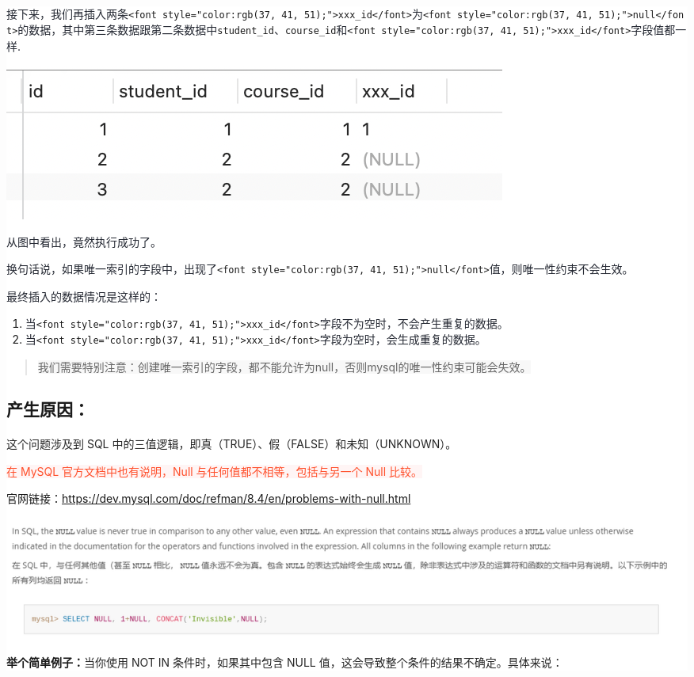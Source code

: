 <font style="color:rgb(37, 41, 51);">接下来，我们再插入两条</font>`<font style="color:rgb(37, 41, 51);">xxx_id</font>`<font style="color:rgb(37, 41, 51);">为</font>`<font style="color:rgb(37, 41, 51);">null</font>`<font style="color:rgb(37, 41, 51);">的数据，其中第三条数据跟第二条数据中</font>`student_id`<font style="color:rgb(37, 41, 51);">、</font>`course_id`<font style="color:rgb(37, 41, 51);">和</font>`<font style="color:rgb(37, 41, 51);">xxx_id</font>`<font style="color:rgb(37, 41, 51);">字段值都一样.</font>

![1684935985951-685bed3b-116b-4670-afcd-34ce0f140826.png](./img/SmdGydyHl4nfG3By/1684935985951-685bed3b-116b-4670-afcd-34ce0f140826-220645.png)

<font style="color:rgb(37, 41, 51);">从图中看出，竟然执行成功了。</font>

<font style="color:rgb(37, 41, 51);">换句话说，如果唯一索引的字段中，出现了</font>`<font style="color:rgb(37, 41, 51);">null</font>`<font style="color:rgb(37, 41, 51);">值，则唯一性约束不会生效。</font>

<font style="color:rgb(37, 41, 51);">最终插入的数据情况是这样的：</font>

1. <font style="color:rgb(37, 41, 51);">当</font>`<font style="color:rgb(37, 41, 51);">xxx_id</font>`<font style="color:rgb(37, 41, 51);">字段不为空时，不会产生重复的数据。</font>
2. <font style="color:rgb(37, 41, 51);">当</font>`<font style="color:rgb(37, 41, 51);">xxx_id</font>`<font style="color:rgb(37, 41, 51);">字段为空时，会生成重复的数据。</font>

> <font style="color:rgb(102, 102, 102);background-color:rgb(248, 248, 248);">我们需要特别注意：创建唯一索引的字段，都不能允许为null，否则mysql的唯一性约束可能会失效。</font>
>

## 产生原因：
<font style="color:rgb(38, 38, 38);">这个问题涉及到 SQL 中的三值逻辑，即真（TRUE）、假（FALSE）和未知（UNKNOWN）。</font>

<font style="color:rgb(255, 80, 44);background-color:rgb(255, 245, 245);">在 MySQL 官方文档中也有说明，Null 与任何值都不相等，包括与另一个 Null 比较。</font>

官网链接：https://dev.mysql.com/doc/refman/8.4/en/problems-with-null.html

![1743320674236-f82e93c9-9285-4b24-a067-4d14656770ca.png](./img/SmdGydyHl4nfG3By/1743320674236-f82e93c9-9285-4b24-a067-4d14656770ca-770236.png)

**举个简单例子：**<font style="color:rgb(38, 38, 38);">当你使用 NOT IN 条件时，如果其中包含 NULL 值，这会导致整个条件的结果不确定。具体来说：</font>
